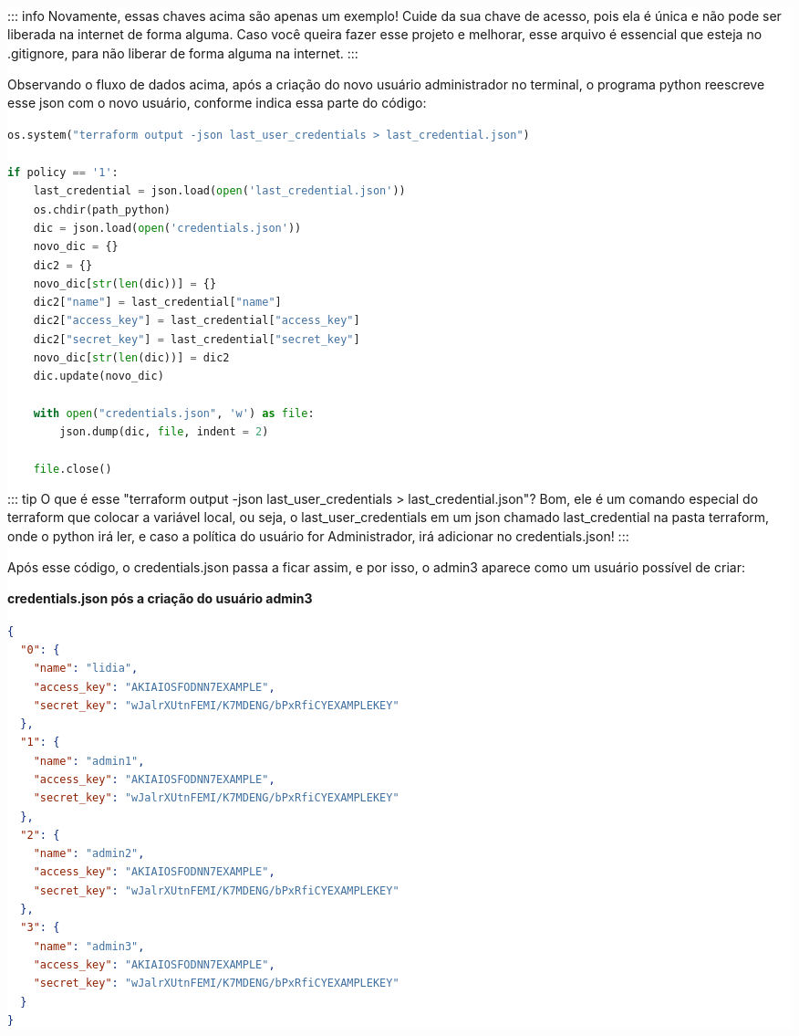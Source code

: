 ::: info
Novamente, essas chaves acima são apenas um exemplo! Cuide da sua chave de acesso, pois ela é única e não pode ser liberada na internet de forma alguma. Caso você queira fazer esse projeto e melhorar, esse arquivo é essencial que esteja no .gitignore, para não liberar de forma alguma na internet.
:::

Observando o fluxo de dados acima, após a criação do novo usuário administrador no terminal, o programa python reescreve esse json com o novo usuário, conforme indica essa parte do código:

```python
os.system("terraform output -json last_user_credentials > last_credential.json")

if policy == '1':
    last_credential = json.load(open('last_credential.json'))
    os.chdir(path_python)
    dic = json.load(open('credentials.json'))
    novo_dic = {}
    dic2 = {}
    novo_dic[str(len(dic))] = {}
    dic2["name"] = last_credential["name"]
    dic2["access_key"] = last_credential["access_key"]
    dic2["secret_key"] = last_credential["secret_key"]
    novo_dic[str(len(dic))] = dic2
    dic.update(novo_dic)

    with open("credentials.json", 'w') as file:
        json.dump(dic, file, indent = 2)
        
    file.close()
```
::: tip
O que é esse "terraform output -json last_user_credentials > last_credential.json"?
Bom, ele é um comando especial do terraform que colocar a variável local, ou seja, o last_user_credentials em um json chamado last_credential na pasta terraform, onde o python irá ler, e caso a política do usuário for Administrador, irá adicionar no credentials.json!
::: 

Após esse código, o credentials.json passa a ficar assim, e por isso, o admin3 aparece como um usuário possível de criar:

**credentials.json pós a criação do usuário admin3**
```json
{
  "0": {
    "name": "lidia",
    "access_key": "AKIAIOSFODNN7EXAMPLE",
    "secret_key": "wJalrXUtnFEMI/K7MDENG/bPxRfiCYEXAMPLEKEY"
  },
  "1": {
    "name": "admin1",
    "access_key": "AKIAIOSFODNN7EXAMPLE",
    "secret_key": "wJalrXUtnFEMI/K7MDENG/bPxRfiCYEXAMPLEKEY"
  },
  "2": {
    "name": "admin2",
    "access_key": "AKIAIOSFODNN7EXAMPLE",
    "secret_key": "wJalrXUtnFEMI/K7MDENG/bPxRfiCYEXAMPLEKEY"
  },
  "3": {
    "name": "admin3",
    "access_key": "AKIAIOSFODNN7EXAMPLE",
    "secret_key": "wJalrXUtnFEMI/K7MDENG/bPxRfiCYEXAMPLEKEY"
  }
}
```